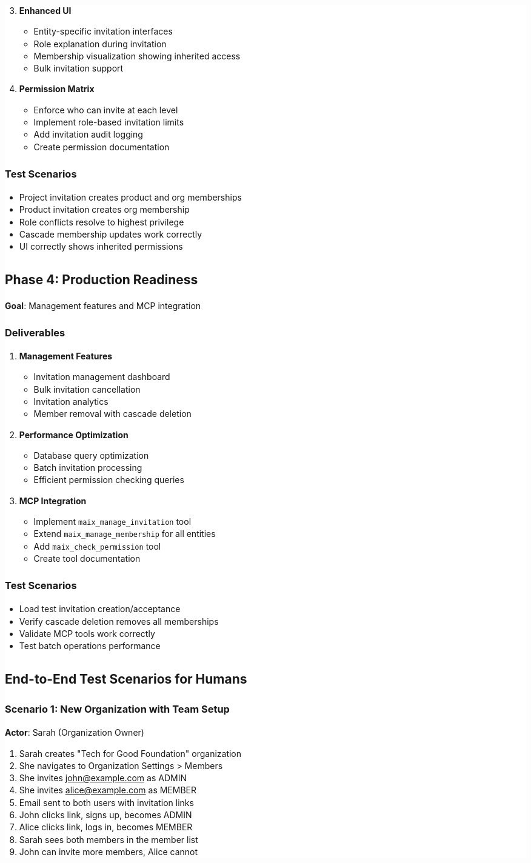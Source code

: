 3. **Enhanced UI**
   - Entity-specific invitation interfaces
   - Role explanation during invitation
   - Membership visualization showing inherited access
   - Bulk invitation support

4. **Permission Matrix**
   - Enforce who can invite at each level
   - Implement role-based invitation limits
   - Add invitation audit logging
   - Create permission documentation

### Test Scenarios
- Project invitation creates product and org memberships
- Product invitation creates org membership
- Role conflicts resolve to highest privilege
- Cascade membership updates work correctly
- UI correctly shows inherited permissions

## Phase 4: Production Readiness
  
**Goal**: Management features and MCP integration

### Deliverables
1. **Management Features**
   - Invitation management dashboard
   - Bulk invitation cancellation
   - Invitation analytics
   - Member removal with cascade deletion

2. **Performance Optimization**
   - Database query optimization
   - Batch invitation processing
   - Efficient permission checking queries

3. **MCP Integration**
   - Implement `maix_manage_invitation` tool
   - Extend `maix_manage_membership` for all entities
   - Add `maix_check_permission` tool
   - Create tool documentation

### Test Scenarios
- Load test invitation creation/acceptance
- Verify cascade deletion removes all memberships
- Validate MCP tools work correctly
- Test batch operations performance

## End-to-End Test Scenarios for Humans

### Scenario 1: New Organization with Team Setup
**Actor**: Sarah (Organization Owner)
1. Sarah creates "Tech for Good Foundation" organization
2. She navigates to Organization Settings > Members
3. She invites john@example.com as ADMIN
4. She invites alice@example.com as MEMBER
5. Email sent to both users with invitation links
6. John clicks link, signs up, becomes ADMIN
7. Alice clicks link, logs in, becomes MEMBER
8. Sarah sees both members in the member list
9. John can invite more members, Alice cannot
